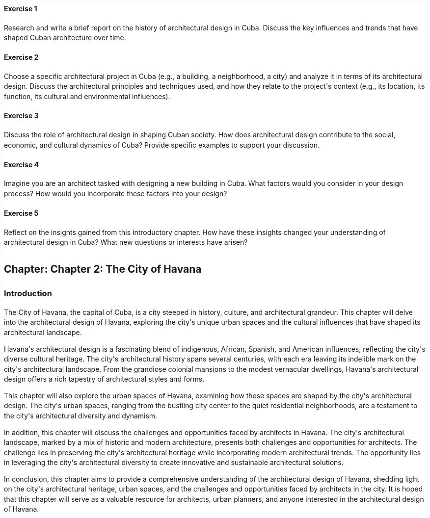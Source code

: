 #### Exercise 1
Research and write a brief report on the history of architectural design in Cuba. Discuss the key influences and trends that have shaped Cuban architecture over time.

#### Exercise 2
Choose a specific architectural project in Cuba (e.g., a building, a neighborhood, a city) and analyze it in terms of its architectural design. Discuss the architectural principles and techniques used, and how they relate to the project's context (e.g., its location, its function, its cultural and environmental influences).

#### Exercise 3
Discuss the role of architectural design in shaping Cuban society. How does architectural design contribute to the social, economic, and cultural dynamics of Cuba? Provide specific examples to support your discussion.

#### Exercise 4
Imagine you are an architect tasked with designing a new building in Cuba. What factors would you consider in your design process? How would you incorporate these factors into your design?

#### Exercise 5
Reflect on the insights gained from this introductory chapter. How have these insights changed your understanding of architectural design in Cuba? What new questions or interests have arisen?

## Chapter: Chapter 2: The City of Havana

### Introduction

The City of Havana, the capital of Cuba, is a city steeped in history, culture, and architectural grandeur. This chapter will delve into the architectural design of Havana, exploring the city's unique urban spaces and the cultural influences that have shaped its architectural landscape. 

Havana's architectural design is a fascinating blend of indigenous, African, Spanish, and American influences, reflecting the city's diverse cultural heritage. The city's architectural history spans several centuries, with each era leaving its indelible mark on the city's architectural landscape. From the grandiose colonial mansions to the modest vernacular dwellings, Havana's architectural design offers a rich tapestry of architectural styles and forms.

This chapter will also explore the urban spaces of Havana, examining how these spaces are shaped by the city's architectural design. The city's urban spaces, ranging from the bustling city center to the quiet residential neighborhoods, are a testament to the city's architectural diversity and dynamism. 

In addition, this chapter will discuss the challenges and opportunities faced by architects in Havana. The city's architectural landscape, marked by a mix of historic and modern architecture, presents both challenges and opportunities for architects. The challenge lies in preserving the city's architectural heritage while incorporating modern architectural trends. The opportunity lies in leveraging the city's architectural diversity to create innovative and sustainable architectural solutions.

In conclusion, this chapter aims to provide a comprehensive understanding of the architectural design of Havana, shedding light on the city's architectural heritage, urban spaces, and the challenges and opportunities faced by architects in the city. It is hoped that this chapter will serve as a valuable resource for architects, urban planners, and anyone interested in the architectural design of Havana.
